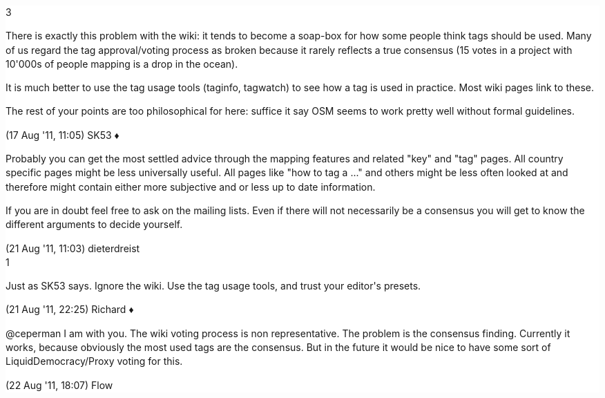 3
</div>
<div class="comment-text">
<p>There is exactly this problem with the wiki: it tends to become a soap-box for how some people think tags should be used. Many of us regard the tag approval/voting process as broken because it rarely reflects a true consensus (15 votes in a project with 10'000s of people mapping is a drop in the ocean).</p>
<p>It is much better to use the tag usage tools (taginfo, tagwatch) to see how a tag is used in practice. Most wiki pages link to these.</p>
<p>The rest of your points are too philosophical for here: suffice it say OSM seems to work pretty well without formal guidelines.</p>
</div>
<div id="comment-7150-info" class="comment-info">
<span class="comment-age">(17 Aug '11, 11:05)</span> <span class="comment-user userinfo">SK53 ♦</span>
</div>
</div>
<span id="7236"></span>
<div id="comment-7236" class="comment">
<div id="post-7236-score" class="comment-score">
&#10;</div>
<div class="comment-text">
<p>Probably you can get the most settled advice through the mapping features and related "key" and "tag" pages. All country specific pages might be less universally useful. All pages like "how to tag a ..." and others might be less often looked at and therefore might contain either more subjective and or less up to date information.</p>
<p>If you are in doubt feel free to ask on the mailing lists. Even if there will not necessarily be a consensus you will get to know the different arguments to decide yourself.</p>
</div>
<div id="comment-7236-info" class="comment-info">
<span class="comment-age">(21 Aug '11, 11:03)</span> <span class="comment-user userinfo">dieterdreist</span>
</div>
</div>
<span id="7244"></span>
<div id="comment-7244" class="comment">
<div id="post-7244-score" class="comment-score">
1
</div>
<div class="comment-text">
<p>Just as SK53 says. Ignore the wiki. Use the tag usage tools, and trust your editor's presets.</p>
</div>
<div id="comment-7244-info" class="comment-info">
<span class="comment-age">(21 Aug '11, 22:25)</span> <span class="comment-user userinfo">Richard ♦</span>
</div>
</div>
<span id="7265"></span>
<div id="comment-7265" class="comment">
<div id="post-7265-score" class="comment-score">
&#10;</div>
<div class="comment-text">
<p><span>@ceperman</span> I am with you. The wiki voting process is non representative. The problem is the consensus finding. Currently it works, because obviously the most used tags are the consensus. But in the future it would be nice to have some sort of LiquidDemocracy/Proxy voting for this.</p>
</div>
<div id="comment-7265-info" class="comment-info">
<span class="comment-age">(22 Aug '11, 18:07)</span> <span class="comment-user userinfo">Flow</span>
</div>
</div>
<span id="7275"></span>